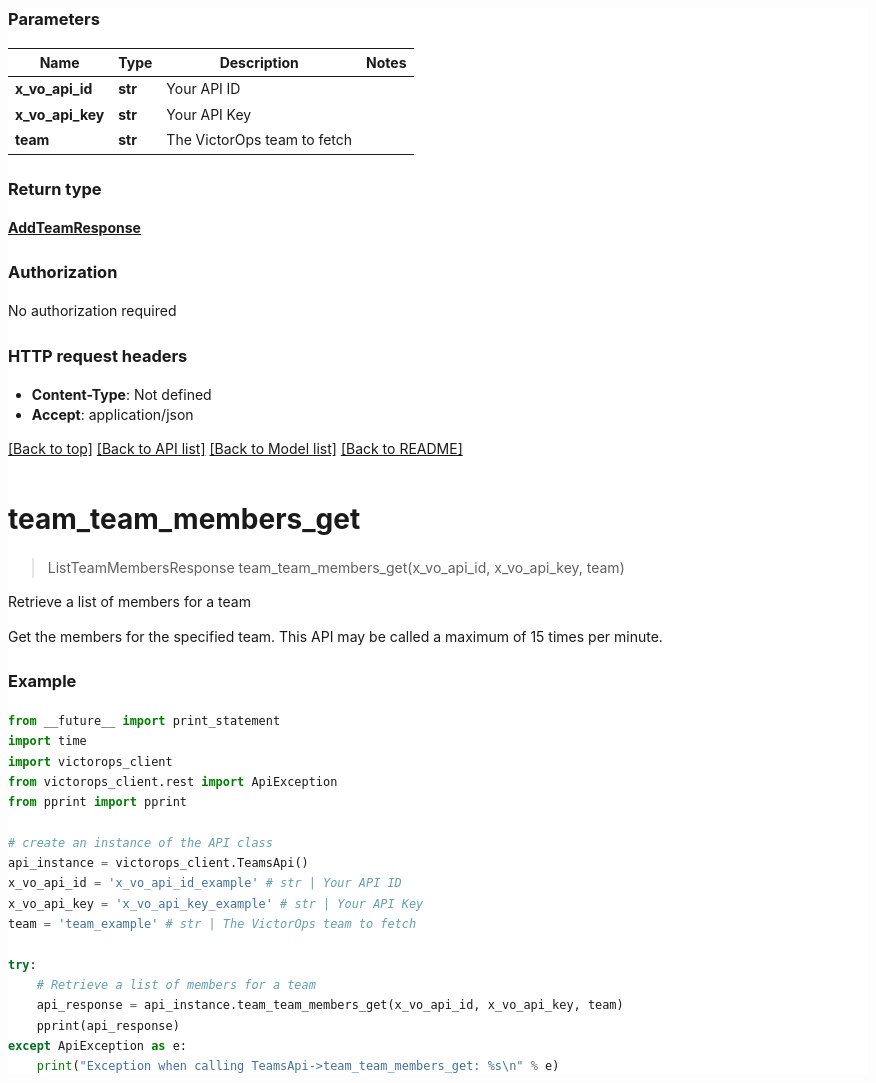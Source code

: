 ### Parameters

Name | Type | Description  | Notes
------------- | ------------- | ------------- | -------------
 **x_vo_api_id** | **str**| Your API ID | 
 **x_vo_api_key** | **str**| Your API Key | 
 **team** | **str**| The VictorOps team to fetch | 

### Return type

[**AddTeamResponse**](AddTeamResponse.md)

### Authorization

No authorization required

### HTTP request headers

 - **Content-Type**: Not defined
 - **Accept**: application/json

[[Back to top]](#) [[Back to API list]](../README.md#documentation-for-api-endpoints) [[Back to Model list]](../README.md#documentation-for-models) [[Back to README]](../README.md)

# **team_team_members_get**
> ListTeamMembersResponse team_team_members_get(x_vo_api_id, x_vo_api_key, team)

Retrieve a list of members for a team

Get the members for the specified team.  This API may be called a maximum of 15 times per minute. 

### Example 
```python
from __future__ import print_statement
import time
import victorops_client
from victorops_client.rest import ApiException
from pprint import pprint

# create an instance of the API class
api_instance = victorops_client.TeamsApi()
x_vo_api_id = 'x_vo_api_id_example' # str | Your API ID
x_vo_api_key = 'x_vo_api_key_example' # str | Your API Key
team = 'team_example' # str | The VictorOps team to fetch

try: 
    # Retrieve a list of members for a team
    api_response = api_instance.team_team_members_get(x_vo_api_id, x_vo_api_key, team)
    pprint(api_response)
except ApiException as e:
    print("Exception when calling TeamsApi->team_team_members_get: %s\n" % e)
```
